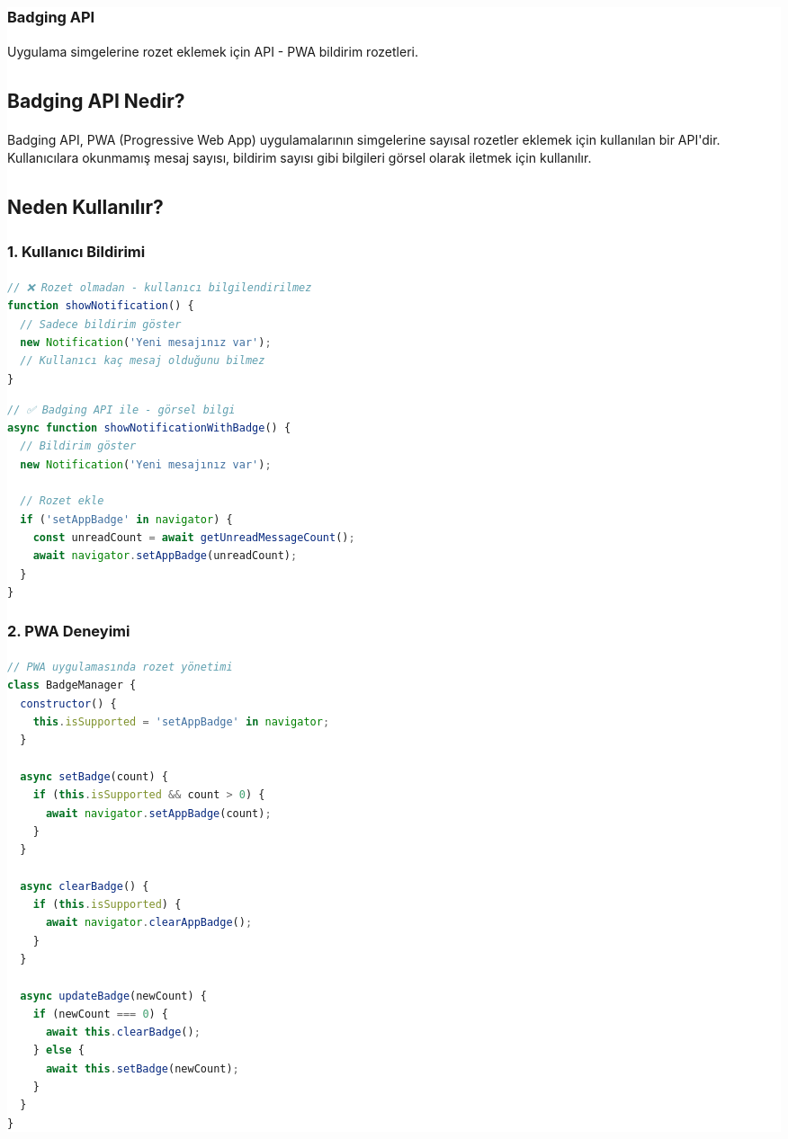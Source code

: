 ### Badging API
Uygulama simgelerine rozet eklemek için API - PWA bildirim rozetleri.

## Badging API Nedir?

Badging API, PWA (Progressive Web App) uygulamalarının simgelerine sayısal rozetler eklemek için kullanılan bir API'dir. Kullanıcılara okunmamış mesaj sayısı, bildirim sayısı gibi bilgileri görsel olarak iletmek için kullanılır.

## Neden Kullanılır?

### 1. **Kullanıcı Bildirimi**
```javascript
// ❌ Rozet olmadan - kullanıcı bilgilendirilmez
function showNotification() {
  // Sadece bildirim göster
  new Notification('Yeni mesajınız var');
  // Kullanıcı kaç mesaj olduğunu bilmez
}
```

```javascript
// ✅ Badging API ile - görsel bilgi
async function showNotificationWithBadge() {
  // Bildirim göster
  new Notification('Yeni mesajınız var');
  
  // Rozet ekle
  if ('setAppBadge' in navigator) {
    const unreadCount = await getUnreadMessageCount();
    await navigator.setAppBadge(unreadCount);
  }
}
```

### 2. **PWA Deneyimi**
```javascript
// PWA uygulamasında rozet yönetimi
class BadgeManager {
  constructor() {
    this.isSupported = 'setAppBadge' in navigator;
  }
  
  async setBadge(count) {
    if (this.isSupported && count > 0) {
      await navigator.setAppBadge(count);
    }
  }
  
  async clearBadge() {
    if (this.isSupported) {
      await navigator.clearAppBadge();
    }
  }
  
  async updateBadge(newCount) {
    if (newCount === 0) {
      await this.clearBadge();
    } else {
      await this.setBadge(newCount);
    }
  }
}
```